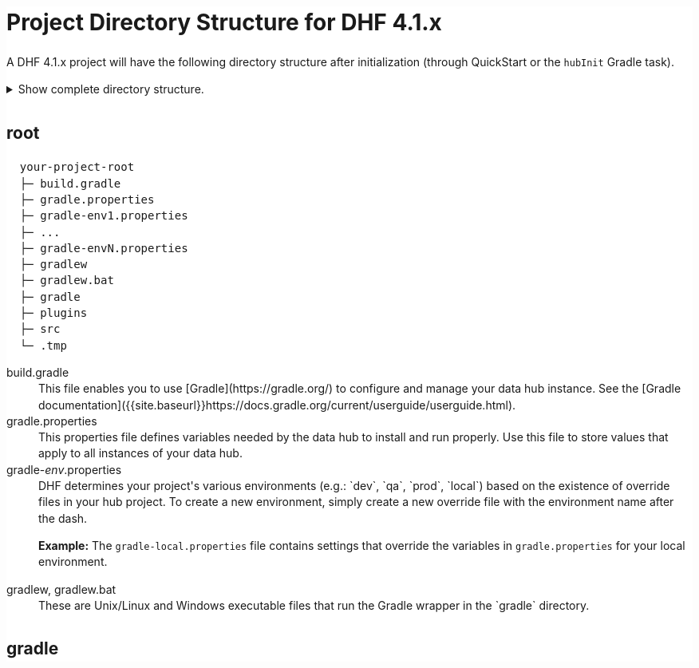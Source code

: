 # Project Directory Structure for DHF 4.1.x

A DHF 4.1.x project will have the following directory structure after initialization (through QuickStart or the `hubInit` Gradle task).

<details><summary>Show complete directory structure.</summary></details>


## root

<pre class="dirtree">
  your-project-root
  ├─ build.gradle
  ├─ gradle.properties
  ├─ gradle-env1.properties
  ├─ ...
  ├─ gradle-envN.properties
  ├─ gradlew
  ├─ gradlew.bat
  ├─ gradle
  ├─ plugins
  ├─ src
  └─ .tmp
</pre>

<dl>

<dt>build.gradle</dt>
<dd><span markdown="1">This file enables you to use [Gradle](https://gradle.org/) to configure and manage your data hub instance. See the [Gradle documentation]({{site.baseurl}}https://docs.gradle.org/current/userguide/userguide.html).</span></dd>

<dt>gradle.properties</dt>
<dd><span markdown="1">This properties file defines variables needed by the data hub to install and run properly. Use this file to store values that apply to all instances of your data hub.</span></dd>

<dt>gradle-<i>env</i>.properties</dt>
<dd><span markdown="1">DHF determines your project's various environments (e.g.: `dev`, `qa`, `prod`, `local`) based on the existence of override files in your hub project. To create a new environment, simply create a new override file with the environment name after the dash.

**Example:** The `gradle-local.properties` file contains settings that override the variables in `gradle.properties` for your local environment.
</span></dd>

<dt>gradlew, gradlew.bat</dt>
<dd><span markdown="1">These are Unix/Linux and Windows executable files that run the Gradle wrapper in the `gradle` directory.</span></dd>

</dl>


## gradle
